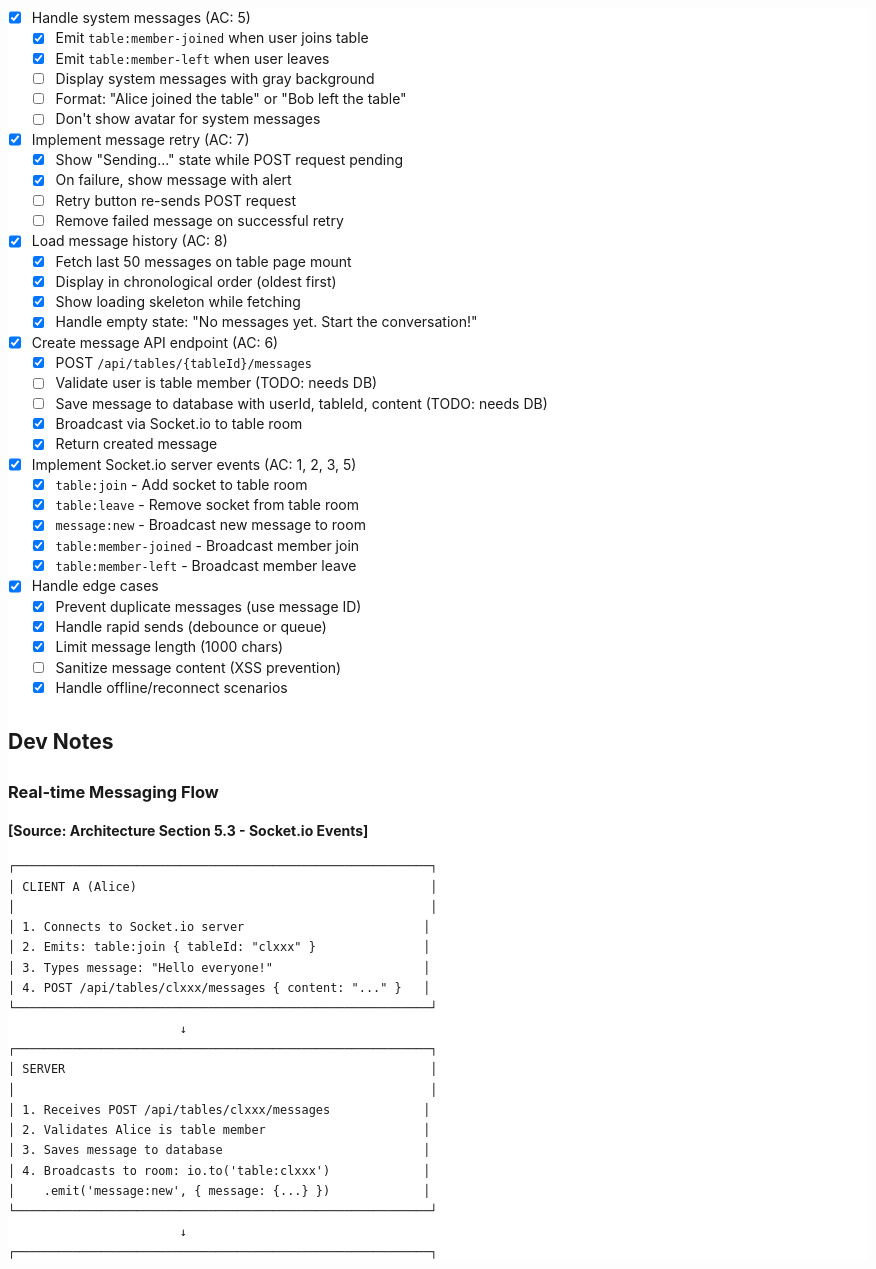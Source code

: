 - [x] Handle system messages (AC: 5)
  - [x] Emit `table:member-joined` when user joins table
  - [x] Emit `table:member-left` when user leaves
  - [ ] Display system messages with gray background
  - [ ] Format: "Alice joined the table" or "Bob left the table"
  - [ ] Don't show avatar for system messages

- [x] Implement message retry (AC: 7)
  - [x] Show "Sending..." state while POST request pending
  - [x] On failure, show message with alert
  - [ ] Retry button re-sends POST request
  - [ ] Remove failed message on successful retry

- [x] Load message history (AC: 8)
  - [x] Fetch last 50 messages on table page mount
  - [x] Display in chronological order (oldest first)
  - [x] Show loading skeleton while fetching
  - [x] Handle empty state: "No messages yet. Start the conversation!"

- [x] Create message API endpoint (AC: 6)
  - [x] POST `/api/tables/{tableId}/messages`
  - [ ] Validate user is table member (TODO: needs DB)
  - [ ] Save message to database with userId, tableId, content (TODO: needs DB)
  - [x] Broadcast via Socket.io to table room
  - [x] Return created message

- [x] Implement Socket.io server events (AC: 1, 2, 3, 5)
  - [x] `table:join` - Add socket to table room
  - [x] `table:leave` - Remove socket from table room
  - [x] `message:new` - Broadcast new message to room
  - [x] `table:member-joined` - Broadcast member join
  - [x] `table:member-left` - Broadcast member leave

- [x] Handle edge cases
  - [x] Prevent duplicate messages (use message ID)
  - [x] Handle rapid sends (debounce or queue)
  - [x] Limit message length (1000 chars)
  - [ ] Sanitize message content (XSS prevention)
  - [x] Handle offline/reconnect scenarios

## Dev Notes

### Real-time Messaging Flow
**[Source: Architecture Section 5.3 - Socket.io Events]**

```
┌──────────────────────────────────────────────────────────┐
│ CLIENT A (Alice)                                         │
│                                                          │
│ 1. Connects to Socket.io server                         │
│ 2. Emits: table:join { tableId: "clxxx" }               │
│ 3. Types message: "Hello everyone!"                     │
│ 4. POST /api/tables/clxxx/messages { content: "..." }   │
└──────────────────────────────────────────────────────────┘
                        ↓
┌──────────────────────────────────────────────────────────┐
│ SERVER                                                   │
│                                                          │
│ 1. Receives POST /api/tables/clxxx/messages             │
│ 2. Validates Alice is table member                      │
│ 3. Saves message to database                            │
│ 4. Broadcasts to room: io.to('table:clxxx')             │
│    .emit('message:new', { message: {...} })             │
└──────────────────────────────────────────────────────────┘
                        ↓
┌──────────────────────────────────────────────────────────┐
```